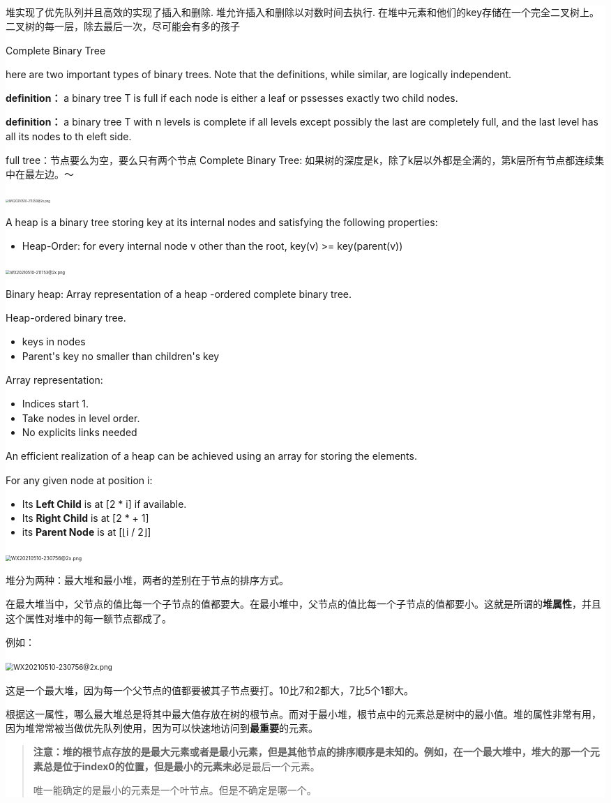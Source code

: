 堆实现了优先队列并且高效的实现了插入和删除. 堆允许插入和删除以对数时间去执行. 在堆中元素和他们的key存储在一个完全二叉树上。二叉树的每一层，除去最后一次，尽可能会有多的孩子

Complete Binary Tree

here are two important types of binary trees. Note that the definitions, while similar, are logically independent.

**definition：** a binary tree T is full if each node is either a leaf or pssesses exactly two child nodes.

**definition：** a binary tree T with n levels is complete if all levels except possibly the last are completely full, and the last level has all its nodes to th eleft side.

 full tree：节点要么为空，要么只有两个节点
Complete Binary Tree: 如果树的深度是k，除了k层以外都是全满的，第k层所有节点都连续集中在最左边。～

<img src="https://i.loli.net/2021/05/10/k4VC53LxY21h967.png" alt="WX20210510-211250@2x.png" style="zoom:30%;" />

A heap is a binary tree storing key at its internal nodes and satisfying the following properties:

* Heap-Order: for every internal node v other than the root, key(v) >= key(parent(v))

<img src="https://i.loli.net/2021/05/10/Y4QXGHcJLKljR1Z.png" alt="WX20210510-211753@2x.png" style="zoom:40%;" />

Binary heap: Array representation of a heap -ordered complete binary tree.

Heap-ordered binary tree.

* keys in nodes
* Parent's key no smaller than children's key

Array representation:

* Indices start 1.
* Take nodes in level order.
* No explicits links needed

An efficient realization of a heap can be achieved using an array for storing the elements.

For any given node at position i:

* Its **Left Child** is at [2 * i] if available.
* Its **Right Child** is at [2 * + 1]
* its **Parent Node** is at [⌊i / 2⌋]

<img src="https://i.loli.net/2021/05/10/279gl1dk4sJGtOI.png" alt="WX20210510-230756@2x.png" style="zoom:50%;" />

堆分为两种：最大堆和最小堆，两者的差别在于节点的排序方式。

在最大堆当中，父节点的值比每一个子节点的值都要大。在最小堆中，父节点的值比每一个子节点的值都要小。这就是所谓的**堆属性**，并且这个属性对堆中的每一额节点都成了。

例如：

<img src="https://static01.imgkr.com/temp/dd9a982c2f494755b465d93922c0575b.png" alt="WX20210510-230756@2x.png" style="zoom:70%;" />

这是一个最大堆，因为每一个父节点的值都要被其子节点要打。10比7和2都大，7比5个1都大。

根据这一属性，哪么最大堆总是将其中最大值存放在树的根节点。而对于最小堆，根节点中的元素总是树中的最小值。堆的属性非常有用，因为堆常常被当做优先队列使用，因为可以快速地访问到**最重要**的元素。

> **注意：**堆的根节点存放的是最大元素或者是最小元素，但是其他节点的排序顺序是未知的。例如，在一个最大堆中，堆大的那一个元素总是位于index0的位置，但是最小的元素**未必**是最后一个元素。
>
> 唯一能确定的是最小的元素是一个叶节点。但是不确定是哪一个。
